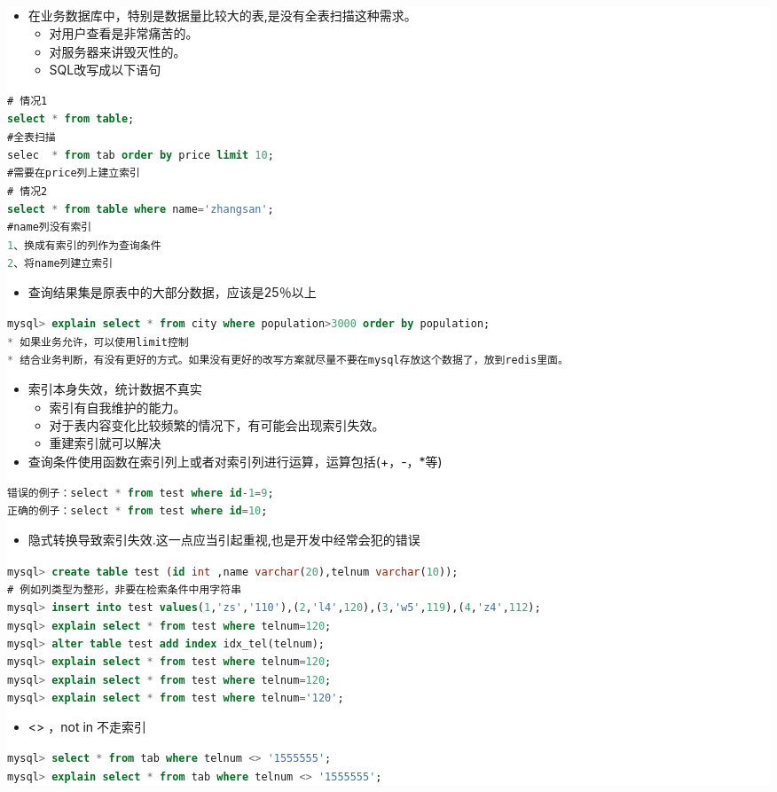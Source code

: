 

- 在业务数据库中，特别是数据量比较大的表,是没有全表扫描这种需求。
  - 对用户查看是非常痛苦的。
  - 对服务器来讲毁灭性的。
  - SQL改写成以下语句

```sql
# 情况1
select * from table;
#全表扫描
selec  * from tab order by price limit 10;
#需要在price列上建立索引
# 情况2
select * from table where name='zhangsan'; 
#name列没有索引
1、换成有索引的列作为查询条件
2、将name列建立索引
```



- 查询结果集是原表中的大部分数据，应该是25％以上

```sql
mysql> explain select * from city where population>3000 order by population;
* 如果业务允许，可以使用limit控制
* 结合业务判断，有没有更好的方式。如果没有更好的改写方案就尽量不要在mysql存放这个数据了，放到redis里面。
```

- 索引本身失效，统计数据不真实
  - 索引有自我维护的能力。
  - 对于表内容变化比较频繁的情况下，有可能会出现索引失效。
  - 重建索引就可以解决
- 查询条件使用函数在索引列上或者对索引列进行运算，运算包括(+，-，*等)

```sql
错误的例子：select * from test where id-1=9; 
正确的例子：select * from test where id=10;
```

- 隐式转换导致索引失效.这一点应当引起重视,也是开发中经常会犯的错误

```sql
mysql> create table test (id int ,name varchar(20),telnum varchar(10));
# 例如列类型为整形，非要在检索条件中用字符串
mysql> insert into test values(1,'zs','110'),(2,'l4',120),(3,'w5',119),(4,'z4',112);
mysql> explain select * from test where telnum=120;
mysql> alter table test add index idx_tel(telnum);
mysql> explain select * from test where telnum=120;
mysql> explain select * from test where telnum=120;
mysql> explain select * from test where telnum='120';
```

- <> ，not in 不走索引

```sql
mysql> select * from tab where telnum <> '1555555';
mysql> explain select * from tab where telnum <> '1555555';
```
